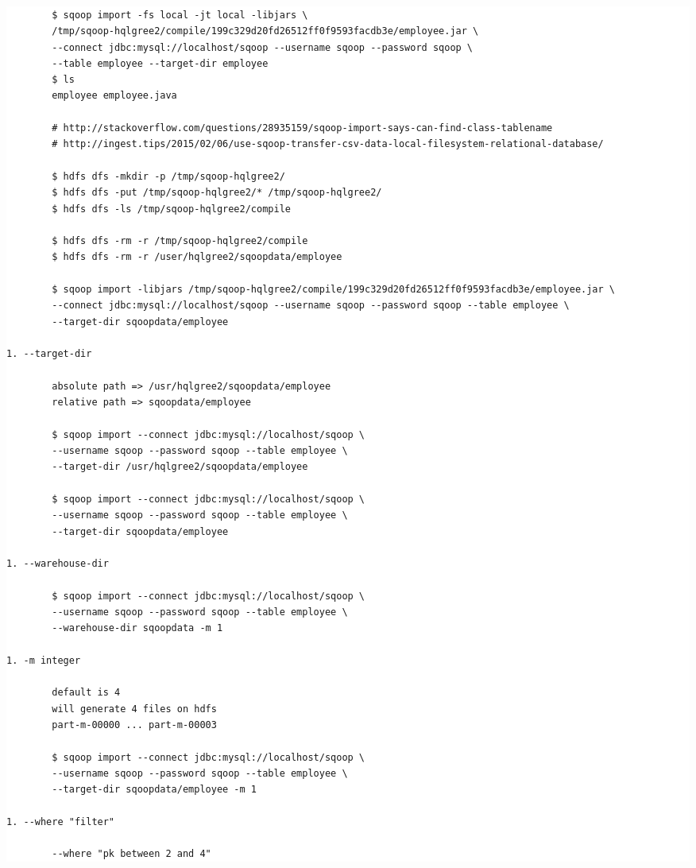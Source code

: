             $ sqoop import -fs local -jt local -libjars \
            /tmp/sqoop-hqlgree2/compile/199c329d20fd26512ff0f9593facdb3e/employee.jar \
            --connect jdbc:mysql://localhost/sqoop --username sqoop --password sqoop \
            --table employee --target-dir employee
            $ ls
            employee employee.java

            # http://stackoverflow.com/questions/28935159/sqoop-import-says-can-find-class-tablename
            # http://ingest.tips/2015/02/06/use-sqoop-transfer-csv-data-local-filesystem-relational-database/

            $ hdfs dfs -mkdir -p /tmp/sqoop-hqlgree2/
            $ hdfs dfs -put /tmp/sqoop-hqlgree2/* /tmp/sqoop-hqlgree2/
            $ hdfs dfs -ls /tmp/sqoop-hqlgree2/compile

            $ hdfs dfs -rm -r /tmp/sqoop-hqlgree2/compile
            $ hdfs dfs -rm -r /user/hqlgree2/sqoopdata/employee
            
            $ sqoop import -libjars /tmp/sqoop-hqlgree2/compile/199c329d20fd26512ff0f9593facdb3e/employee.jar \
            --connect jdbc:mysql://localhost/sqoop --username sqoop --password sqoop --table employee \
            --target-dir sqoopdata/employee

    1. --target-dir

            absolute path => /usr/hqlgree2/sqoopdata/employee
            relative path => sqoopdata/employee

            $ sqoop import --connect jdbc:mysql://localhost/sqoop \
            --username sqoop --password sqoop --table employee \
            --target-dir /usr/hqlgree2/sqoopdata/employee

            $ sqoop import --connect jdbc:mysql://localhost/sqoop \
            --username sqoop --password sqoop --table employee \
            --target-dir sqoopdata/employee

    1. --warehouse-dir

            $ sqoop import --connect jdbc:mysql://localhost/sqoop \
            --username sqoop --password sqoop --table employee \
            --warehouse-dir sqoopdata -m 1

    1. -m integer

            default is 4
            will generate 4 files on hdfs
            part-m-00000 ... part-m-00003

            $ sqoop import --connect jdbc:mysql://localhost/sqoop \
            --username sqoop --password sqoop --table employee \
            --target-dir sqoopdata/employee -m 1

    1. --where "filter"

            --where "pk between 2 and 4"
    